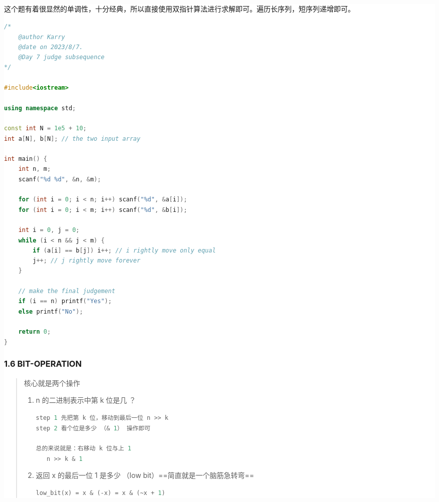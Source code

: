 这个题有着很显然的单调性，十分经典，所以直接使用双指针算法进行求解即可。遍历长序列，短序列递增即可。

```c++
/*
    @author Karry 
    @date on 2023/8/7.
    @Day 7 judge subsequence
*/

#include<iostream>

using namespace std;

const int N = 1e5 + 10;
int a[N], b[N]; // the two input array

int main() {
    int n, m;
    scanf("%d %d", &n, &m);

    for (int i = 0; i < n; i++) scanf("%d", &a[i]);
    for (int i = 0; i < m; i++) scanf("%d", &b[i]);

    int i = 0, j = 0;
    while (i < n && j < m) {
        if (a[i] == b[j]) i++; // i rightly move only equal
        j++; // j rightly move forever
    }

    // make the final judgement
    if (i == n) printf("Yes");
    else printf("No");

    return 0;
}
```

### 1.6 BIT-OPERATION

> 核心就是两个操作
>
> 1. n 的二进制表示中第 k 位是几 ？
>
>    ```c++
>    step 1 先把第 k 位，移动到最后一位 n >> k
>    step 2 看个位是多少 （& 1） 操作即可
>    
>    总的来说就是：右移动 k 位与上 1
>    	n >> k & 1
>    ```
>
> 2. 返回 x 的最后一位 1 是多少 （low bit）==简直就是一个脑筋急转弯==
>
>    ```c++
>    low_bit(x) = x & (-x) = x & (~x + 1)
>    ```
